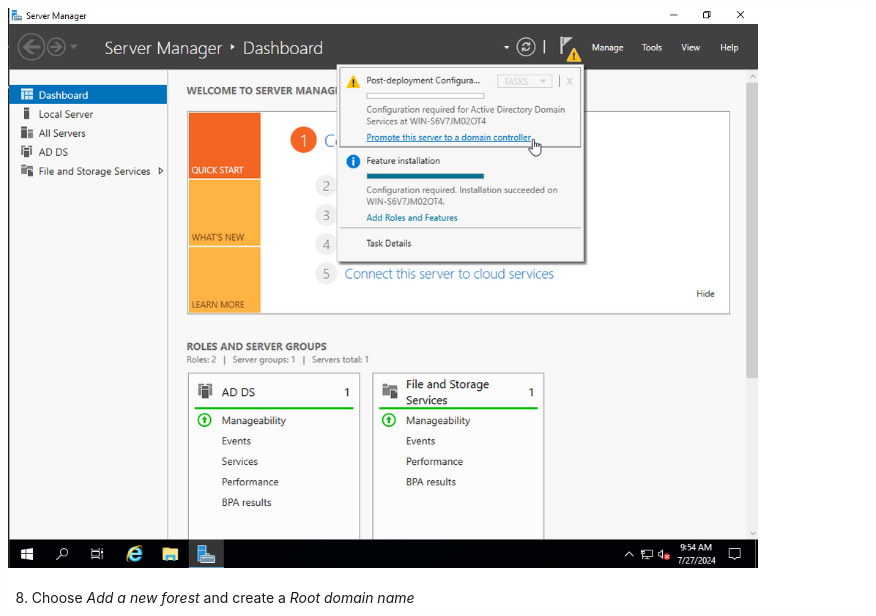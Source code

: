   <img src="Assets/B7.PNG" width=750>

8. Choose *Add a new forest* and create a *Root domain name*
